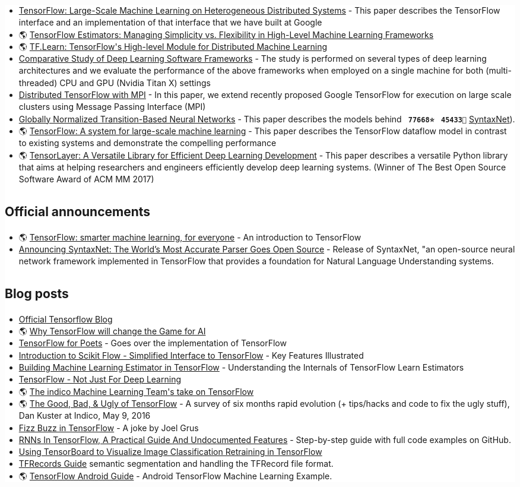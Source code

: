 * [TensorFlow: Large-Scale Machine Learning on Heterogeneous Distributed Systems](http://download.tensorflow.org/paper/whitepaper2015.pdf) - This paper describes the TensorFlow interface and an implementation of that interface that we have built at Google
* 🌎 [TensorFlow Estimators: Managing Simplicity vs. Flexibility in High-Level Machine Learning Frameworks](arxiv.org/pdf/1708.02637.pdf)
* 🌎 [TF.Learn: TensorFlow's High-level Module for Distributed Machine Learning](arxiv.org/abs/1612.04251)
* [Comparative Study of Deep Learning Software Frameworks](http://arxiv.org/abs/1511.06435) - The study is performed on several types of deep learning architectures and we evaluate the performance of the above frameworks when employed on a single machine for both (multi-threaded) CPU and GPU (Nvidia Titan X) settings
* [Distributed TensorFlow with MPI](http://arxiv.org/abs/1603.02339) - In this paper, we extend recently proposed Google TensorFlow for execution on large scale clusters using Message Passing Interface (MPI)
* [Globally Normalized Transition-Based Neural Networks](http://arxiv.org/abs/1603.06042) - This paper describes the models behind <b><code>&nbsp;77668⭐</code></b> <b><code>&nbsp;45433🍴</code></b> [SyntaxNet](https://github.com/tensorflow/models/tree/master/syntaxnet)).
* 🌎 [TensorFlow: A system for large-scale machine learning](arxiv.org/abs/1605.08695) - This paper describes the TensorFlow dataflow model in contrast to existing systems and demonstrate the compelling performance
* 🌎 [TensorLayer: A Versatile Library for Efficient Deep Learning Development](arxiv.org/abs/1707.08551) - This paper describes a versatile Python library that aims at helping researchers and engineers efficiently develop deep learning systems. (Winner of The Best Open Source Software Award of ACM MM 2017)

<a name="blogs" />

## Official announcements

* 🌎 [TensorFlow: smarter machine learning, for everyone](googleblog.blogspot.com/2015/11/tensorflow-smarter-machine-learning-for.html) - An introduction to TensorFlow
* [Announcing SyntaxNet: The World’s Most Accurate Parser Goes Open Source](http://googleresearch.blogspot.com/2016/05/announcing-syntaxnet-worlds-most.html) - Release of SyntaxNet, "an open-source neural network framework implemented in TensorFlow that provides a foundation for Natural Language Understanding systems.

## Blog posts
* [Official Tensorflow Blog](http://blog.tensorflow.org/)
* 🌎 [Why TensorFlow will change the Game for AI](archive.fo/o9asj)
* [TensorFlow for Poets](http://petewarden.com/2016/02/28/tensorflow-for-poets) - Goes over the implementation of TensorFlow
* [Introduction to Scikit Flow - Simplified Interface to TensorFlow](http://terrytangyuan.github.io/2016/03/14/scikit-flow-intro/) - Key Features Illustrated
* [Building Machine Learning Estimator in TensorFlow](http://terrytangyuan.github.io/2016/07/08/understand-and-build-tensorflow-estimator/) - Understanding the Internals of TensorFlow Learn Estimators
* [TensorFlow - Not Just For Deep Learning](http://terrytangyuan.github.io/2016/08/06/tensorflow-not-just-deep-learning/)
* 🌎 [The indico Machine Learning Team's take on TensorFlow](indico.io/blog/indico-tensorflow)
* 🌎 [The Good, Bad, & Ugly of TensorFlow](indico.io/blog/the-good-bad-ugly-of-tensorflow/) - A survey of six months rapid evolution (+ tips/hacks and code to fix the ugly stuff), Dan Kuster at Indico, May 9, 2016
* [Fizz Buzz in TensorFlow](http://joelgrus.com/2016/05/23/fizz-buzz-in-tensorflow/) - A joke by Joel Grus
* [RNNs In TensorFlow, A Practical Guide And Undocumented Features](http://www.wildml.com/2016/08/rnns-in-tensorflow-a-practical-guide-and-undocumented-features/) - Step-by-step guide with full code examples on GitHub.
* [Using TensorBoard to Visualize Image Classification Retraining in TensorFlow](http://maxmelnick.com/2016/07/04/visualizing-tensorflow-retrain.html)
* [TFRecords Guide](http://warmspringwinds.github.io/tensorflow/tf-slim/2016/12/21/tfrecords-guide/) semantic segmentation and handling the TFRecord file format.
* 🌎 [TensorFlow Android Guide](blog.mindorks.com/android-tensorflow-machine-learning-example-ff0e9b2654cc) - Android TensorFlow Machine Learning Example.